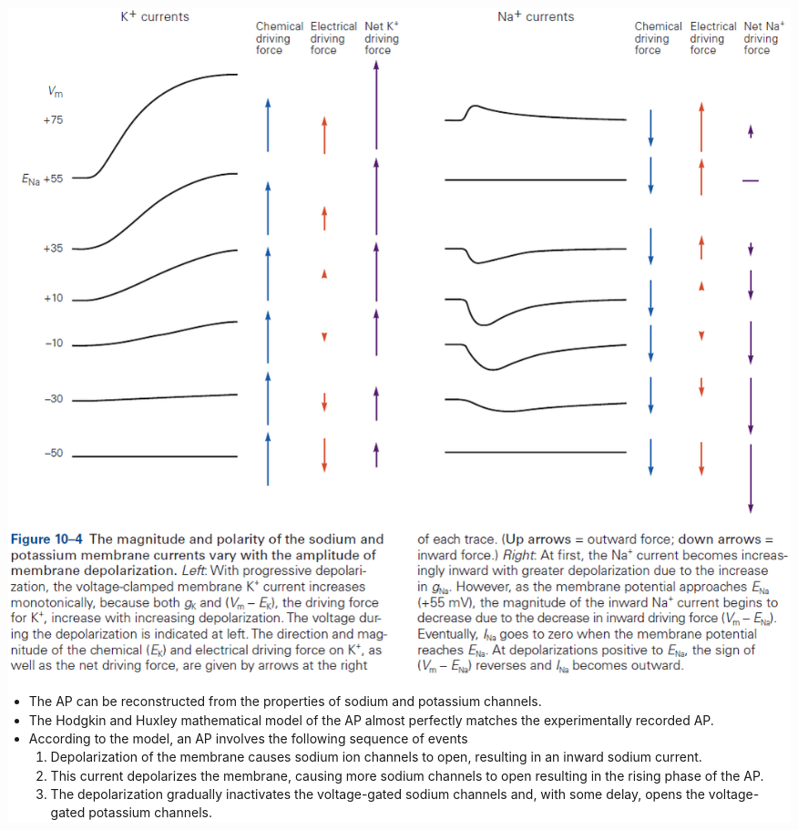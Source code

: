 ![Figure 10.4](figure10-4.png)
- The AP can be reconstructed from the properties of sodium and potassium channels.
- The Hodgkin and Huxley mathematical model of the AP almost perfectly matches the experimentally recorded AP.
- According to the model, an AP involves the following sequence of events
    1. Depolarization of the membrane causes sodium ion channels to open, resulting in an inward sodium current.
    2. This current depolarizes the membrane, causing more sodium channels to open resulting in the rising phase of the AP.
    3. The depolarization gradually inactivates the voltage-gated sodium channels and, with some delay, opens the voltage-gated potassium channels.